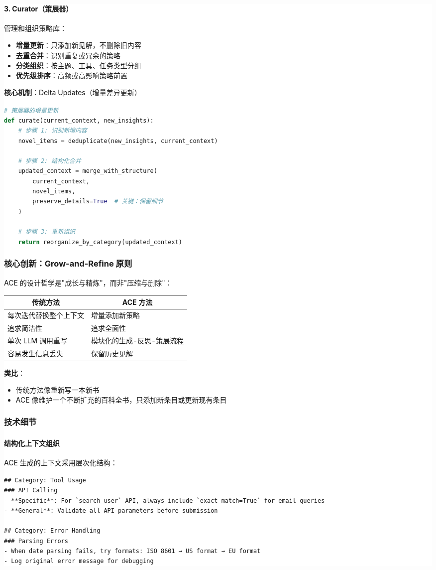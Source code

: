 #### 3. Curator（策展器）

管理和组织策略库：
- **增量更新**：只添加新见解，不删除旧内容
- **去重合并**：识别重复或冗余的策略
- **分类组织**：按主题、工具、任务类型分组
- **优先级排序**：高频或高影响策略前置

**核心机制**：Delta Updates（增量差异更新）

```python
# 策展器的增量更新
def curate(current_context, new_insights):
    # 步骤 1: 识别新增内容
    novel_items = deduplicate(new_insights, current_context)
    
    # 步骤 2: 结构化合并
    updated_context = merge_with_structure(
        current_context, 
        novel_items,
        preserve_details=True  # 关键：保留细节
    )
    
    # 步骤 3: 重新组织
    return reorganize_by_category(updated_context)
```

### 核心创新：Grow-and-Refine 原则

ACE 的设计哲学是"成长与精炼"，而非"压缩与删除"：

| 传统方法 | ACE 方法 |
|---------|---------|
| 每次迭代替换整个上下文 | 增量添加新策略 |
| 追求简洁性 | 追求全面性 |
| 单次 LLM 调用重写 | 模块化的生成-反思-策展流程 |
| 容易发生信息丢失 | 保留历史见解 |

**类比**：
- 传统方法像重新写一本新书
- ACE 像维护一个不断扩充的百科全书，只添加新条目或更新现有条目

### 技术细节

#### 结构化上下文组织

ACE 生成的上下文采用层次化结构：

```
## Category: Tool Usage
### API Calling
- **Specific**: For `search_user` API, always include `exact_match=True` for email queries
- **General**: Validate all API parameters before submission

## Category: Error Handling  
### Parsing Errors
- When date parsing fails, try formats: ISO 8601 → US format → EU format
- Log original error message for debugging
```
